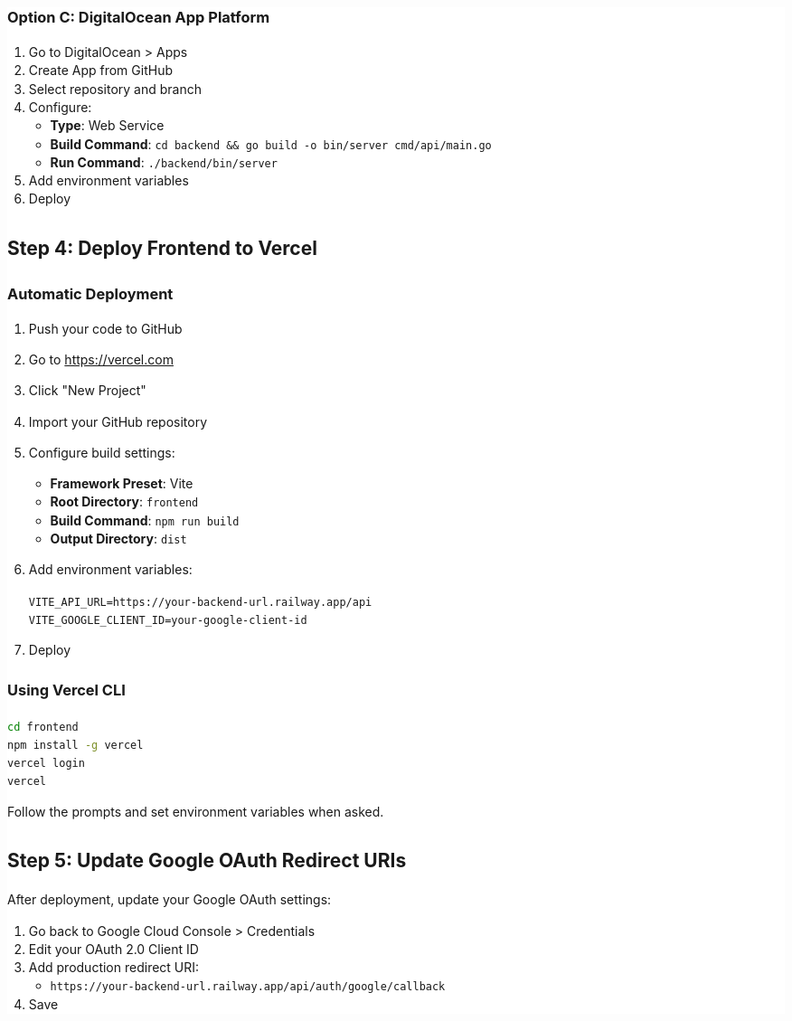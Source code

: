 ### Option C: DigitalOcean App Platform

1. Go to DigitalOcean > Apps
2. Create App from GitHub
3. Select repository and branch
4. Configure:
   - **Type**: Web Service
   - **Build Command**: `cd backend && go build -o bin/server cmd/api/main.go`
   - **Run Command**: `./backend/bin/server`
5. Add environment variables
6. Deploy

## Step 4: Deploy Frontend to Vercel

### Automatic Deployment

1. Push your code to GitHub
2. Go to <https://vercel.com>
3. Click "New Project"
4. Import your GitHub repository
5. Configure build settings:
   - **Framework Preset**: Vite
   - **Root Directory**: `frontend`
   - **Build Command**: `npm run build`
   - **Output Directory**: `dist`
6. Add environment variables:

   ```
   VITE_API_URL=https://your-backend-url.railway.app/api
   VITE_GOOGLE_CLIENT_ID=your-google-client-id
   ```

7. Deploy

### Using Vercel CLI

```bash
cd frontend
npm install -g vercel
vercel login
vercel
```

Follow the prompts and set environment variables when asked.

## Step 5: Update Google OAuth Redirect URIs

After deployment, update your Google OAuth settings:

1. Go back to Google Cloud Console > Credentials
2. Edit your OAuth 2.0 Client ID
3. Add production redirect URI:
   - `https://your-backend-url.railway.app/api/auth/google/callback`
4. Save
